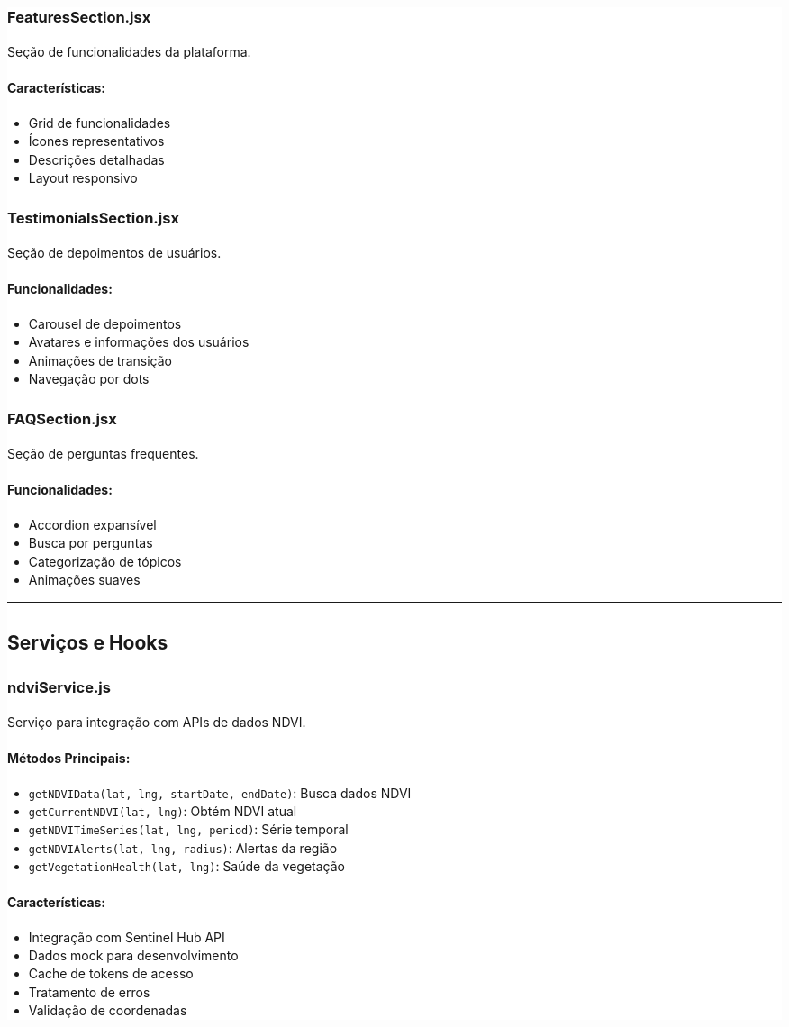 ### FeaturesSection.jsx

Seção de funcionalidades da plataforma.

#### Características:

- Grid de funcionalidades
- Ícones representativos
- Descrições detalhadas
- Layout responsivo

### TestimonialsSection.jsx

Seção de depoimentos de usuários.

#### Funcionalidades:

- Carousel de depoimentos
- Avatares e informações dos usuários
- Animações de transição
- Navegação por dots

### FAQSection.jsx

Seção de perguntas frequentes.

#### Funcionalidades:

- Accordion expansível
- Busca por perguntas
- Categorização de tópicos
- Animações suaves

---

## Serviços e Hooks

### ndviService.js

Serviço para integração com APIs de dados NDVI.

#### Métodos Principais:

- `getNDVIData(lat, lng, startDate, endDate)`: Busca dados NDVI
- `getCurrentNDVI(lat, lng)`: Obtém NDVI atual
- `getNDVITimeSeries(lat, lng, period)`: Série temporal
- `getNDVIAlerts(lat, lng, radius)`: Alertas da região
- `getVegetationHealth(lat, lng)`: Saúde da vegetação

#### Características:

- Integração com Sentinel Hub API
- Dados mock para desenvolvimento
- Cache de tokens de acesso
- Tratamento de erros
- Validação de coordenadas
